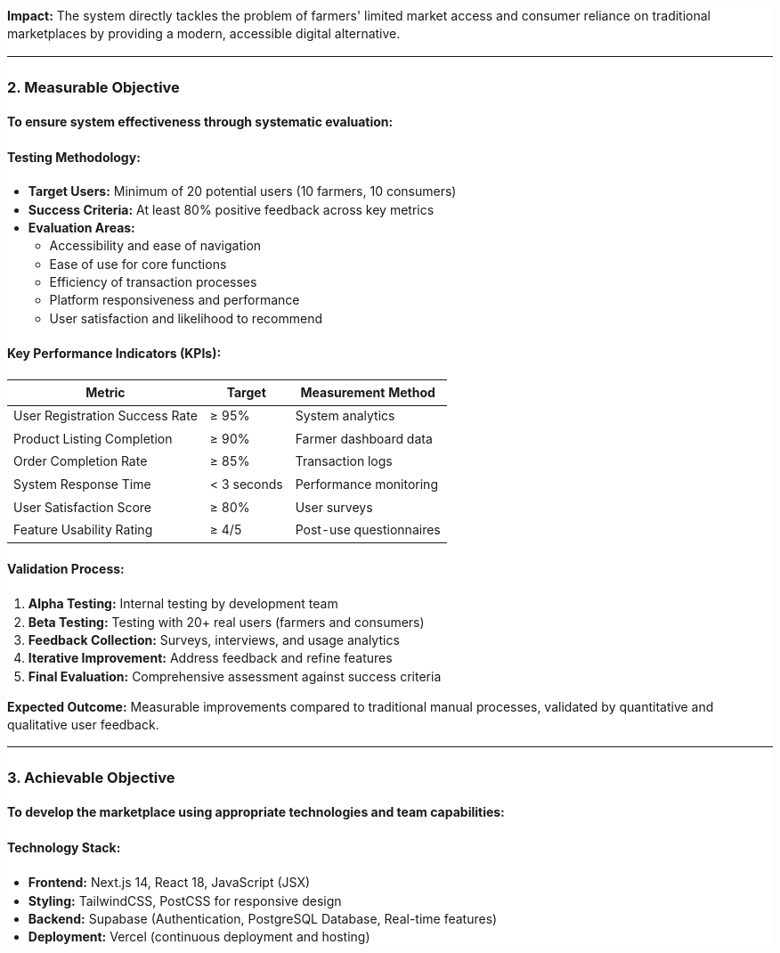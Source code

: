 **Impact:** The system directly tackles the problem of farmers' limited market access and consumer reliance on traditional marketplaces by providing a modern, accessible digital alternative.

---

### 2. Measurable Objective

**To ensure system effectiveness through systematic evaluation:**

#### Testing Methodology:
- **Target Users:** Minimum of 20 potential users (10 farmers, 10 consumers)
- **Success Criteria:** At least 80% positive feedback across key metrics
- **Evaluation Areas:**
  - Accessibility and ease of navigation
  - Ease of use for core functions
  - Efficiency of transaction processes
  - Platform responsiveness and performance
  - User satisfaction and likelihood to recommend

#### Key Performance Indicators (KPIs):

| Metric | Target | Measurement Method |
|--------|--------|-------------------|
| User Registration Success Rate | ≥ 95% | System analytics |
| Product Listing Completion | ≥ 90% | Farmer dashboard data |
| Order Completion Rate | ≥ 85% | Transaction logs |
| System Response Time | < 3 seconds | Performance monitoring |
| User Satisfaction Score | ≥ 80% | User surveys |
| Feature Usability Rating | ≥ 4/5 | Post-use questionnaires |

#### Validation Process:
1. **Alpha Testing:** Internal testing by development team
2. **Beta Testing:** Testing with 20+ real users (farmers and consumers)
3. **Feedback Collection:** Surveys, interviews, and usage analytics
4. **Iterative Improvement:** Address feedback and refine features
5. **Final Evaluation:** Comprehensive assessment against success criteria

**Expected Outcome:** Measurable improvements compared to traditional manual processes, validated by quantitative and qualitative user feedback.

---

### 3. Achievable Objective

**To develop the marketplace using appropriate technologies and team capabilities:**

#### Technology Stack:
- **Frontend:** Next.js 14, React 18, JavaScript (JSX)
- **Styling:** TailwindCSS, PostCSS for responsive design
- **Backend:** Supabase (Authentication, PostgreSQL Database, Real-time features)
- **Deployment:** Vercel (continuous deployment and hosting)
